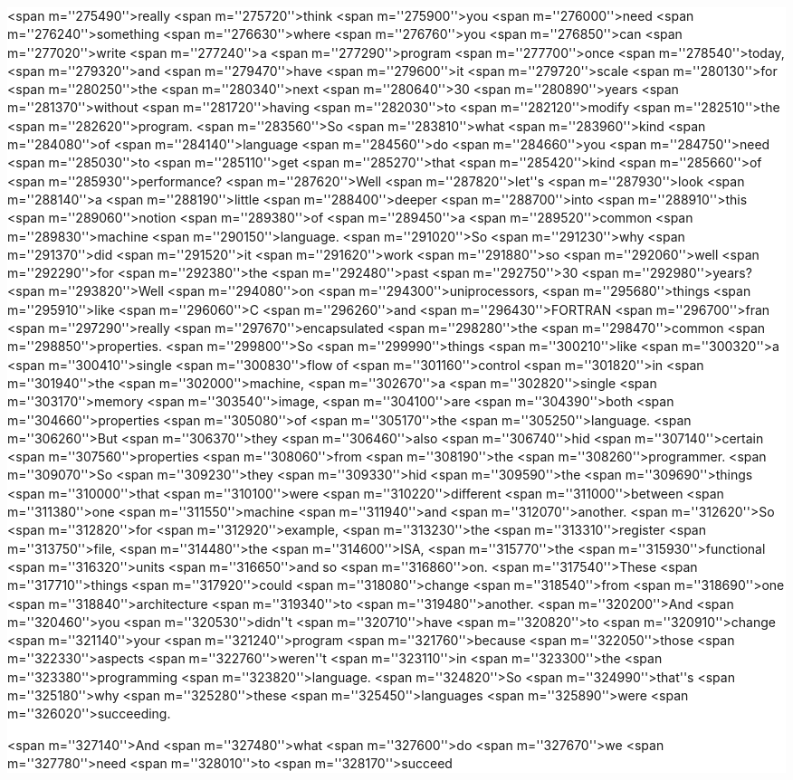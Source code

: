   <span m=''275490''>really</span> <span m=''275720''>think</span> <span m=''275900''>you</span>
  <span m=''276000''>need</span> <span m=''276240''>something</span> <span m=''276630''>where</span>
  <span m=''276760''>you</span> <span m=''276850''>can</span> <span m=''277020''>write</span>
  <span m=''277240''>a</span> <span m=''277290''>program</span> <span m=''277700''>once</span>
  <span m=''278540''>today,</span> <span m=''279320''>and</span> <span m=''279470''>have</span>
  <span m=''279600''>it</span> <span m=''279720''>scale</span> <span m=''280130''>for</span>
  <span m=''280250''>the</span> <span m=''280340''>next</span> <span m=''280640''>30</span>
  <span m=''280890''>years</span> <span m=''281370''>without</span> <span m=''281720''>having</span>
  <span m=''282030''>to</span> <span m=''282120''>modify</span> <span m=''282510''>the</span>
  <span m=''282620''>program.</span> <span m=''283560''>So</span> <span m=''283810''>what</span>
  <span m=''283960''>kind</span> <span m=''284080''>of</span> <span m=''284140''>language</span>
  <span m=''284560''>do</span> <span m=''284660''>you</span> <span m=''284750''>need</span>
  <span m=''285030''>to</span> <span m=''285110''>get</span> <span m=''285270''>that</span>
  <span m=''285420''>kind</span> <span m=''285660''>of</span> <span m=''285930''>performance?</span>
  <span m=''287620''>Well</span> <span m=''287820''>let''s</span> <span m=''287930''>look</span>
  <span m=''288140''>a</span> <span m=''288190''>little</span> <span m=''288400''>deeper</span>
  <span m=''288700''>into</span> <span m=''288910''>this</span> <span m=''289060''>notion</span>
  <span m=''289380''>of</span> <span m=''289450''>a</span> <span m=''289520''>common</span>
  <span m=''289830''>machine</span> <span m=''290150''>language.</span> <span m=''291020''>So</span>
  <span m=''291230''>why</span> <span m=''291370''>did</span> <span m=''291520''>it</span>
  <span m=''291620''>work</span> <span m=''291880''>so</span> <span m=''292060''>well</span>
  <span m=''292290''>for</span> <span m=''292380''>the</span> <span m=''292480''>past</span>
  <span m=''292750''>30</span> <span m=''292980''>years?</span> <span m=''293820''>Well</span>
  <span m=''294080''>on</span> <span m=''294300''>uniprocessors,</span> <span m=''295680''>things</span>
  <span m=''295910''>like</span> <span m=''296060''>C</span> <span m=''296260''>and</span>
  <span m=''296430''>FORTRAN</span> <span m=''296700''>fran</span> <span m=''297290''>really</span>
  <span m=''297670''>encapsulated</span> <span m=''298280''>the</span> <span m=''298470''>common</span>
  <span m=''298850''>properties.</span> <span m=''299800''>So</span> <span m=''299990''>things</span>
  <span m=''300210''>like</span> <span m=''300320''>a</span> <span m=''300410''>single</span>
  <span m=''300830''>flow of</span> <span m=''301160''>control</span> <span m=''301820''>in</span>
  <span m=''301940''>the</span> <span m=''302000''>machine,</span> <span m=''302670''>a</span>
  <span m=''302820''>single</span> <span m=''303170''>memory</span> <span m=''303540''>image,</span>
  <span m=''304100''>are</span> <span m=''304390''>both</span> <span m=''304660''>properties</span>
  <span m=''305080''>of</span> <span m=''305170''>the</span> <span m=''305250''>language.</span>
  <span m=''306260''>But</span> <span m=''306370''>they</span> <span m=''306460''>also</span>
  <span m=''306740''>hid</span> <span m=''307140''>certain</span> <span m=''307560''>properties</span>
  <span m=''308060''>from</span> <span m=''308190''>the</span> <span m=''308260''>programmer.</span>
  <span m=''309070''>So</span> <span m=''309230''>they</span> <span m=''309330''>hid</span>
  <span m=''309590''>the</span> <span m=''309690''>things</span> <span m=''310000''>that</span>
  <span m=''310100''>were</span> <span m=''310220''>different</span> <span m=''311000''>between</span>
  <span m=''311380''>one</span> <span m=''311550''>machine</span> <span m=''311940''>and</span>
  <span m=''312070''>another.</span> <span m=''312620''>So</span> <span m=''312820''>for</span>
  <span m=''312920''>example,</span> <span m=''313230''>the</span> <span m=''313310''>register</span>
  <span m=''313750''>file,</span> <span m=''314480''>the</span> <span m=''314600''>ISA,</span>
  <span m=''315770''>the</span> <span m=''315930''>functional</span> <span m=''316320''>units</span>
  <span m=''316650''>and so</span> <span m=''316860''>on.</span> <span m=''317540''>These</span>
  <span m=''317710''>things</span> <span m=''317920''>could</span> <span m=''318080''>change</span>
  <span m=''318540''>from</span> <span m=''318690''>one</span> <span m=''318840''>architecture</span>
  <span m=''319340''>to</span> <span m=''319480''>another.</span> <span m=''320200''>And</span>
  <span m=''320460''>you</span> <span m=''320530''>didn''t</span> <span m=''320710''>have</span>
  <span m=''320820''>to</span> <span m=''320910''>change</span> <span m=''321140''>your</span>
  <span m=''321240''>program</span> <span m=''321760''>because</span> <span m=''322050''>those</span>
  <span m=''322330''>aspects</span> <span m=''322760''>weren''t</span> <span m=''323110''>in</span>
  <span m=''323300''>the</span> <span m=''323380''>programming</span> <span m=''323820''>language.</span>
  <span m=''324820''>So</span> <span m=''324990''>that''s</span> <span m=''325180''>why</span>
  <span m=''325280''>these</span> <span m=''325450''>languages</span> <span m=''325890''>were</span>
  <span m=''326020''>succeeding.</span> </p><p><span m=''327140''>And</span> <span
  m=''327480''>what</span> <span m=''327600''>do</span> <span m=''327670''>we</span>
  <span m=''327780''>need</span> <span m=''328010''>to</span> <span m=''328170''>succeed</span>